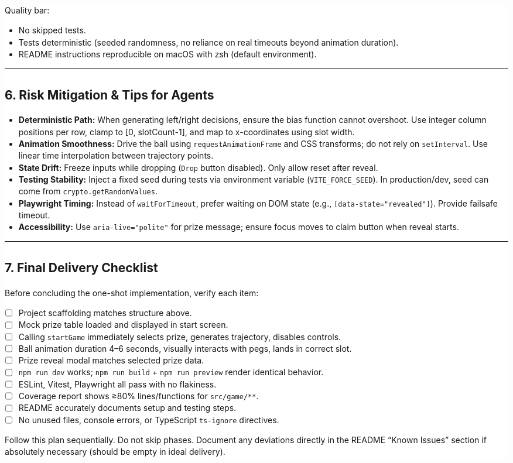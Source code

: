 Quality bar:
- No skipped tests.
- Tests deterministic (seeded randomness, no reliance on real timeouts beyond animation duration).
- README instructions reproducible on macOS with zsh (default environment).

---

## 6. Risk Mitigation & Tips for Agents

- **Deterministic Path:** When generating left/right decisions, ensure the bias function cannot overshoot. Use integer column positions per row, clamp to [0, slotCount-1], and map to x-coordinates using slot width.
- **Animation Smoothness:** Drive the ball using `requestAnimationFrame` and CSS transforms; do not rely on `setInterval`. Use linear time interpolation between trajectory points.
- **State Drift:** Freeze inputs while dropping (`Drop` button disabled). Only allow reset after reveal.
- **Testing Stability:** Inject a fixed seed during tests via environment variable (`VITE_FORCE_SEED`). In production/dev, seed can come from `crypto.getRandomValues`.
- **Playwright Timing:** Instead of `waitForTimeout`, prefer waiting on DOM state (e.g., `[data-state="revealed"]`). Provide failsafe timeout.
- **Accessibility:** Use `aria-live="polite"` for prize message; ensure focus moves to claim button when reveal starts.

---

## 7. Final Delivery Checklist

Before concluding the one-shot implementation, verify each item:

- [ ] Project scaffolding matches structure above.
- [ ] Mock prize table loaded and displayed in start screen.
- [ ] Calling `startGame` immediately selects prize, generates trajectory, disables controls.
- [ ] Ball animation duration 4–6 seconds, visually interacts with pegs, lands in correct slot.
- [ ] Prize reveal modal matches selected prize data.
- [ ] `npm run dev` works; `npm run build` + `npm run preview` render identical behavior.
- [ ] ESLint, Vitest, Playwright all pass with no flakiness.
- [ ] Coverage report shows ≥80% lines/functions for `src/game/**`.
- [ ] README accurately documents setup and testing steps.
- [ ] No unused files, console errors, or TypeScript `ts-ignore` directives.

Follow this plan sequentially. Do not skip phases. Document any deviations directly in the README “Known Issues” section if absolutely necessary (should be empty in ideal delivery).

